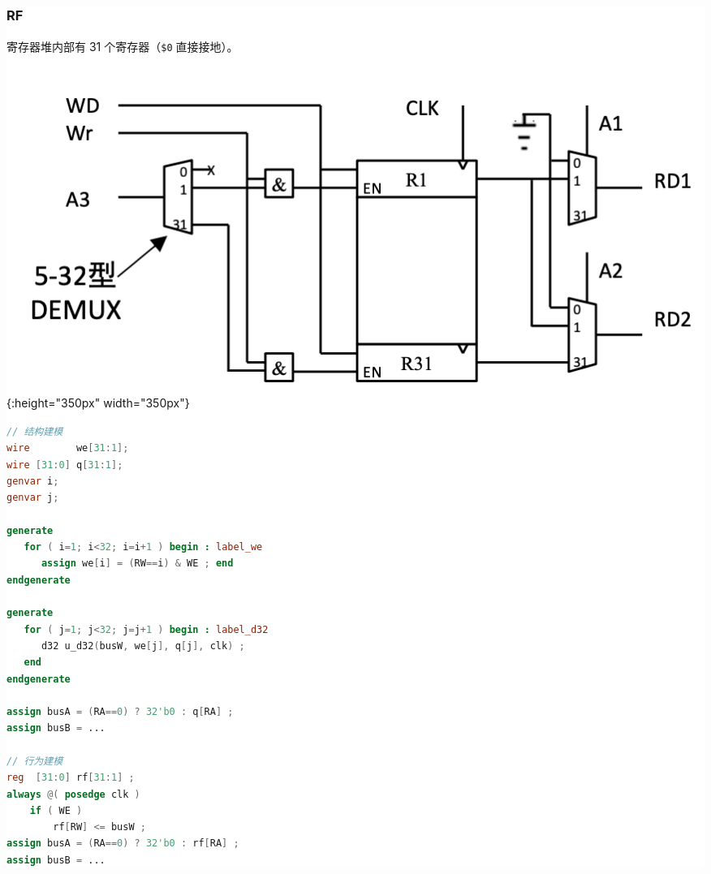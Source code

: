 ### RF

寄存器堆内部有 31 个寄存器（`$0` 直接接地）。

![RF](/img/in-post/post-buaa-co/single-rf.png "single-rf"){:height="350px" width="350px"}

```verilog
// 结构建模
wire        we[31:1];
wire [31:0] q[31:1];
genvar i;
genvar j;

generate
   for ( i=1; i<32; i=i+1 ) begin : label_we
      assign we[i] = (RW==i) & WE ; end
endgenerate

generate
   for ( j=1; j<32; j=j+1 ) begin : label_d32
      d32 u_d32(busW, we[j], q[j], clk) ;
   end
endgenerate

assign busA = (RA==0) ? 32'b0 : q[RA] ;
assign busB = ...

// 行为建模
reg  [31:0] rf[31:1] ;
always @( posedge clk )
    if ( WE )
        rf[RW] <= busW ;
assign busA = (RA==0) ? 32'b0 : rf[RA] ;
assign busB = ...
```
